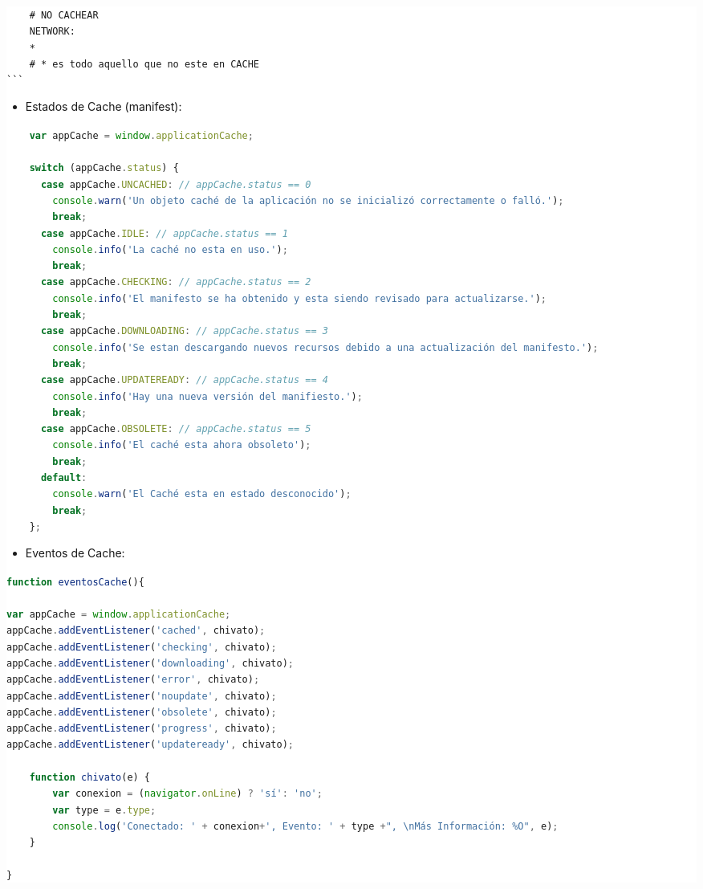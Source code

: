         # NO CACHEAR
        NETWORK:
        *
        # * es todo aquello que no este en CACHE
    ```
    
- Estados de Cache (manifest):
```javascript
    var appCache = window.applicationCache;

    switch (appCache.status) {
      case appCache.UNCACHED: // appCache.status == 0
        console.warn('Un objeto caché de la aplicación no se inicializó correctamente o falló.');
        break;
      case appCache.IDLE: // appCache.status == 1
        console.info('La caché no esta en uso.');
        break;
      case appCache.CHECKING: // appCache.status == 2
        console.info('El manifesto se ha obtenido y esta siendo revisado para actualizarse.');
        break;
      case appCache.DOWNLOADING: // appCache.status == 3
        console.info('Se estan descargando nuevos recursos debido a una actualización del manifesto.');
        break;
      case appCache.UPDATEREADY: // appCache.status == 4
        console.info('Hay una nueva versión del manifiesto.');
        break;
      case appCache.OBSOLETE: // appCache.status == 5
        console.info('El caché esta ahora obsoleto');
        break;
      default:
        console.warn('El Caché esta en estado desconocido');
        break;
    };
```    

- Eventos de Cache:
```javascript
function eventosCache(){

var appCache = window.applicationCache;
appCache.addEventListener('cached', chivato);
appCache.addEventListener('checking', chivato);
appCache.addEventListener('downloading', chivato);
appCache.addEventListener('error', chivato);
appCache.addEventListener('noupdate', chivato);
appCache.addEventListener('obsolete', chivato);
appCache.addEventListener('progress', chivato);
appCache.addEventListener('updateready', chivato);

    function chivato(e) {
        var conexion = (navigator.onLine) ? 'sí': 'no';
        var type = e.type;
        console.log('Conectado: ' + conexion+', Evento: ' + type +", \nMás Información: %O", e);
    }

} 
```
